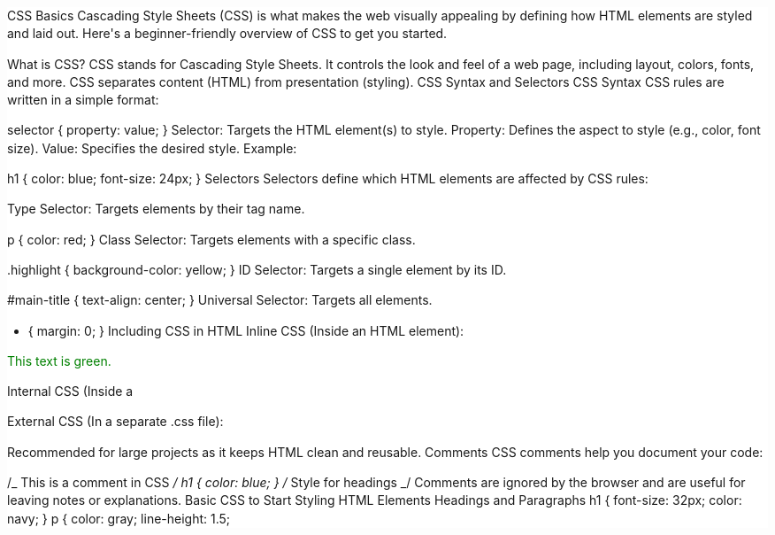 CSS Basics
Cascading Style Sheets (CSS) is what makes the web visually appealing by defining how HTML elements are styled and laid out. Here's a beginner-friendly overview of CSS to get you started.

What is CSS?
CSS stands for Cascading Style Sheets.
It controls the look and feel of a web page, including layout, colors, fonts, and more.
CSS separates content (HTML) from presentation (styling).
CSS Syntax and Selectors
CSS Syntax
CSS rules are written in a simple format:

selector {
property: value;
}
Selector: Targets the HTML element(s) to style.
Property: Defines the aspect to style (e.g., color, font size).
Value: Specifies the desired style.
Example:

h1 {
color: blue;
font-size: 24px;
}
Selectors
Selectors define which HTML elements are affected by CSS rules:

Type Selector: Targets elements by their tag name.

p { color: red; }
Class Selector: Targets elements with a specific class.

.highlight { background-color: yellow; }
ID Selector: Targets a single element by its ID.

#main-title { text-align: center; }
Universal Selector: Targets all elements.

- { margin: 0; }
  Including CSS in HTML
  Inline CSS (Inside an HTML element):

<p style="color: green;">This text is green.</p>
Internal CSS (Inside a <style> tag in the <head>):

<style>
  body { font-family: Arial, sans-serif; }
</style>

External CSS (In a separate .css file):

<link rel="stylesheet" href="styles.css">
Recommended for large projects as it keeps HTML clean and reusable.
Comments
CSS comments help you document your code:

/_ This is a comment in CSS _/
h1 { color: blue; } /_ Style for headings _/
Comments are ignored by the browser and are useful for leaving notes or explanations.
Basic CSS to Start
Styling HTML Elements
Headings and Paragraphs
h1 {
font-size: 32px;
color: navy;
}
p {
color: gray;
line-height: 1.5;